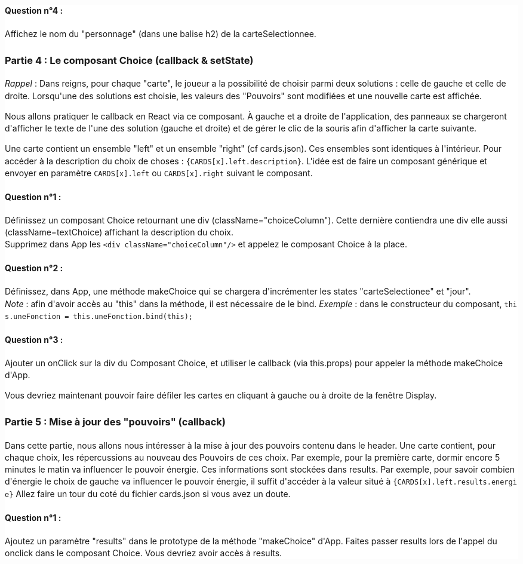 
#### Question n°4 :
Affichez le nom du "personnage" (dans une balise h2) de la carteSelectionnee.

### Partie 4 : Le composant Choice (callback & setState)

_Rappel_ : Dans reigns, pour chaque "carte", le joueur a la possibilité de choisir parmi deux solutions : celle de gauche et celle de droite. Lorsqu'une des solutions est choisie, les valeurs des "Pouvoirs" sont modifiées et une nouvelle carte est affichée.

Nous allons pratiquer le callback en React via ce composant. À gauche et a droite de l'application, des panneaux se chargeront d'afficher le texte de l'une des solution (gauche et droite) et de gérer le clic de la souris afin d'afficher la carte suivante.

Une carte contient un ensemble "left" et un ensemble "right" (cf cards.json). Ces ensembles sont identiques à l'intérieur. Pour accéder à la description du choix de choses : ```{CARDS[x].left.description}```.
L'idée est de faire un composant générique et envoyer en paramètre ```CARDS[x].left``` ou ```CARDS[x].right``` suivant le composant.

#### Question n°1 :
Définissez un composant Choice retournant une div (className="choiceColumn"). Cette dernière contiendra une div elle aussi (className=textChoice) affichant la description du choix.   
Supprimez dans App les ```<div className="choiceColumn"/>``` et appelez le composant Choice à la place.

#### Question n°2 :
Définissez, dans App, une méthode makeChoice qui se chargera d'incrémenter les states "carteSelectionee" et "jour".   
_Note_ : afin d'avoir accès au "this" dans la méthode, il est nécessaire de le bind.
_Exemple_ : dans le constructeur du composant, ```this.uneFonction = this.uneFonction.bind(this);```

#### Question n°3 :
Ajouter un onClick sur la div du Composant Choice, et utiliser le callback (via this.props) pour appeler la méthode makeChoice d'App.

Vous devriez maintenant pouvoir faire défiler les cartes en cliquant à gauche ou à droite de la fenêtre Display.

### Partie 5 : Mise à jour des "pouvoirs" (callback)

Dans cette partie, nous allons nous intéresser à la mise à jour des pouvoirs contenu dans le header.
Une carte contient, pour chaque choix, les répercussions au nouveau des Pouvoirs de ces choix.
Par exemple, pour la première carte, dormir encore 5 minutes le matin va influencer le pouvoir énergie.
Ces informations sont stockées dans results. Par exemple, pour savoir combien d'énergie le choix de gauche va influencer le pouvoir énergie, il suffit d'accéder à la valeur situé à ```{CARDS[x].left.results.energie}```
Allez faire un tour du coté du fichier cards.json si vous avez un doute.

#### Question n°1 :
Ajoutez un paramètre "results" dans le prototype de la méthode "makeChoice" d'App. Faites passer results lors de l'appel du onclick dans le composant Choice. Vous devriez avoir accès à results.
